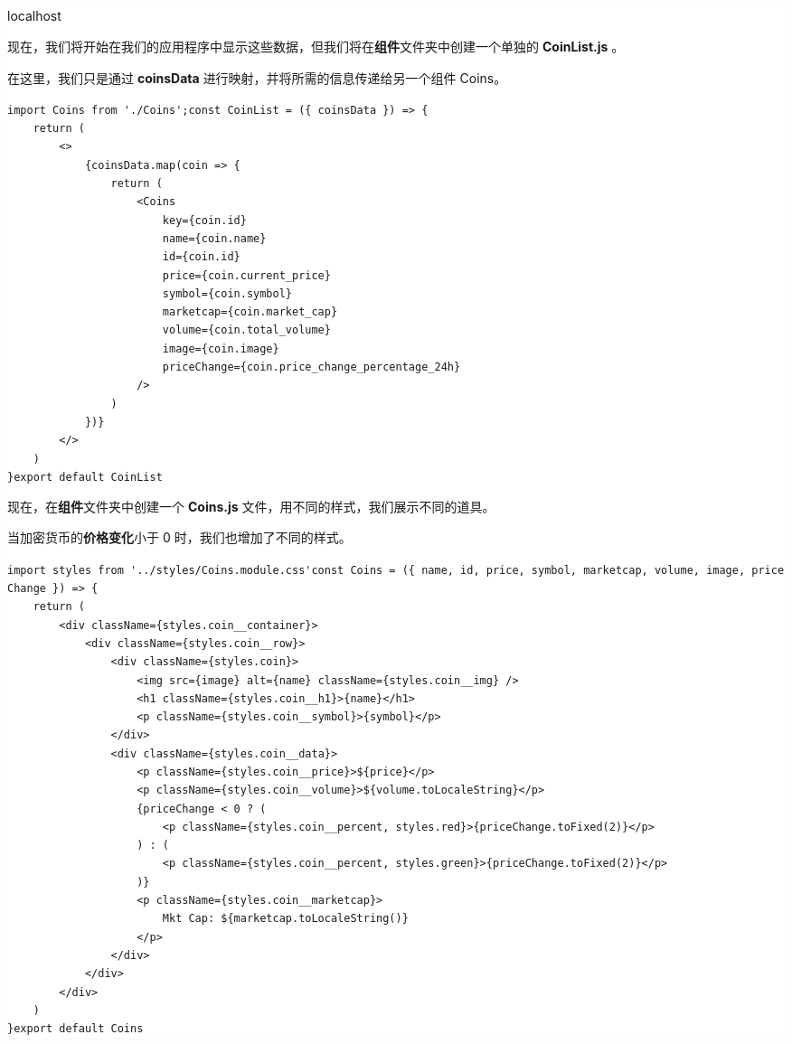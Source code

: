localhost

现在，我们将开始在我们的应用程序中显示这些数据，但我们将在**组件**文件夹中创建一个单独的 **CoinList.js** 。

在这里，我们只是通过 **coinsData** 进行映射，并将所需的信息传递给另一个组件 Coins。

```
import Coins from './Coins';const CoinList = ({ coinsData }) => {
    return (
        <>
            {coinsData.map(coin => {
                return (
                    <Coins 
                        key={coin.id}
                        name={coin.name}
                        id={coin.id}
                        price={coin.current_price}
                        symbol={coin.symbol}
                        marketcap={coin.market_cap}
                        volume={coin.total_volume}
                        image={coin.image}
                        priceChange={coin.price_change_percentage_24h}
                    />
                )
            })}
        </>
    )
}export default CoinList
```

现在，在**组件**文件夹中创建一个 **Coins.js** 文件，用不同的样式，我们展示不同的道具。

当加密货币的**价格变化**小于 0 时，我们也增加了不同的样式。

```
import styles from '../styles/Coins.module.css'const Coins = ({ name, id, price, symbol, marketcap, volume, image, priceChange }) => {
    return (
        <div className={styles.coin__container}>
            <div className={styles.coin__row}>
                <div className={styles.coin}>
                    <img src={image} alt={name} className={styles.coin__img} />
                    <h1 className={styles.coin__h1}>{name}</h1>
                    <p className={styles.coin__symbol}>{symbol}</p>
                </div>
                <div className={styles.coin__data}>
                    <p className={styles.coin__price}>${price}</p>
                    <p className={styles.coin__volume}>${volume.toLocaleString}</p>
                    {priceChange < 0 ? (
                        <p className={styles.coin__percent, styles.red}>{priceChange.toFixed(2)}</p>
                    ) : (
                        <p className={styles.coin__percent, styles.green}>{priceChange.toFixed(2)}</p>
                    )}
                    <p className={styles.coin__marketcap}>
                        Mkt Cap: ${marketcap.toLocaleString()}
                    </p>
                </div>
            </div>
        </div>
    )
}export default Coins
```
